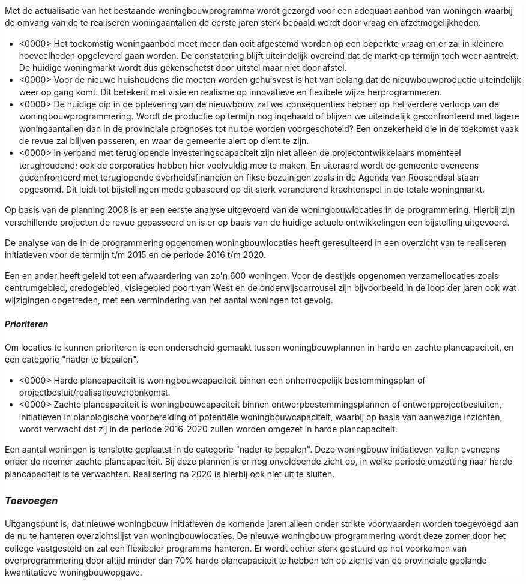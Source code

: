 Met de actualisatie van het bestaande woningbouwprogramma wordt gezorgd voor een adequaat aanbod van woningen waarbij de omvang van de te realiseren woningaantallen de eerste jaren sterk bepaald wordt door vraag en afzetmogelijkheden.

- <0000> Het toekomstig woningaanbod moet meer dan ooit afgestemd worden op een beperkte vraag en er zal in kleinere hoeveelheden opgeleverd gaan worden. De constatering blijft uiteindelijk overeind dat de markt op termijn toch weer aantrekt. De huidige woningmarkt wordt dus gekenschetst door uitstel maar niet door afstel.
- <0000> Voor de nieuwe huishoudens die moeten worden gehuisvest is het van belang dat de nieuwbouwproductie uiteindelijk weer op gang komt. Dit betekent met visie en realisme op innovatieve en flexibele wijze herprogrammeren.
- <0000> De huidige dip in de oplevering van de nieuwbouw zal wel consequenties hebben op het verdere verloop van de woningbouwprogrammering. Wordt de productie op termijn nog ingehaald of blijven we uiteindelijk geconfronteerd met lagere woningaantallen dan in de provinciale prognoses tot nu toe worden voorgeschoteld? Een onzekerheid die in de toekomst vaak de revue zal blijven passeren, en waar de gemeente alert op dient te zijn.
- <0000> In verband met teruglopende investeringscapaciteit zijn niet alleen de projectontwikkelaars momenteel terughoudend; ook de corporaties hebben hier veelvuldig mee te maken. En uiteraard wordt de gemeente eveneens geconfronteerd met teruglopende overheidsfinanciën en fikse bezuinigen zoals in de Agenda van Roosendaal staan opgesomd. Dit leidt tot bijstellingen mede gebaseerd op dit sterk veranderend krachtenspel in de totale woningmarkt.

Op basis van de planning 2008 is er een eerste analyse uitgevoerd van de woningbouwlocaties in de programmering. Hierbij zijn verschillende projecten de revue gepasseerd en is er op basis van de huidige actuele ontwikkelingen een bijstelling uitgevoerd.

De analyse van de in de programmering opgenomen woningbouwlocaties heeft geresulteerd in een overzicht van te realiseren initiatieven voor de termijn t/m 2015 en de periode 2016 t/m 2020.

Een en ander heeft geleid tot een afwaardering van zo'n 600 woningen. Voor de destijds opgenomen verzamellocaties zoals centrumgebied, credogebied, visiegebied poort van West en de onderwijscarrousel zijn bijvoorbeeld in de loop der jaren ook wat wijzigingen opgetreden, met een vermindering van het aantal woningen tot gevolg.

#### *Prioriteren*

Om locaties te kunnen prioriteren is een onderscheid gemaakt tussen woningbouwplannen in harde en zachte plancapaciteit, en een categorie "nader te bepalen".

- <0000> Harde plancapaciteit is woningbouwcapaciteit binnen een onherroepelijk bestemmingsplan of projectbesluit/realisatieovereenkomst.
- <0000> Zachte plancapaciteit is woningbouwcapaciteit binnen ontwerpbestemmingsplannen of ontwerpprojectbesluiten, initiatieven in planologische voorbereiding of potentiële woningbouwcapaciteit, waarbij op basis van aanwezige inzichten, wordt verwacht dat zij in de periode 2016-2020 zullen worden omgezet in harde plancapaciteit.

Een aantal woningen is tenslotte geplaatst in de categorie "nader te bepalen". Deze woningbouw initiatieven vallen eveneens onder de noemer zachte plancapaciteit. Bij deze plannen is er nog onvoldoende zicht op, in welke periode omzetting naar harde plancapaciteit is te verwachten. Realisering na 2020 is hierbij ook niet uit te sluiten.

### *Toevoegen*

Uitgangspunt is, dat nieuwe woningbouw initiatieven de komende jaren alleen onder strikte voorwaarden worden toegevoegd aan de nu te hanteren overzichtslijst van woningbouwlocaties. De nieuwe woningbouw programmering wordt deze zomer door het college vastgesteld en zal een flexibeler programma hanteren. Er wordt echter sterk gestuurd op het voorkomen van overprogrammering door altijd minder dan 70% harde plancapaciteit te hebben ten op zichte van de provinciale geplande kwantitatieve woningbouwopgave.
